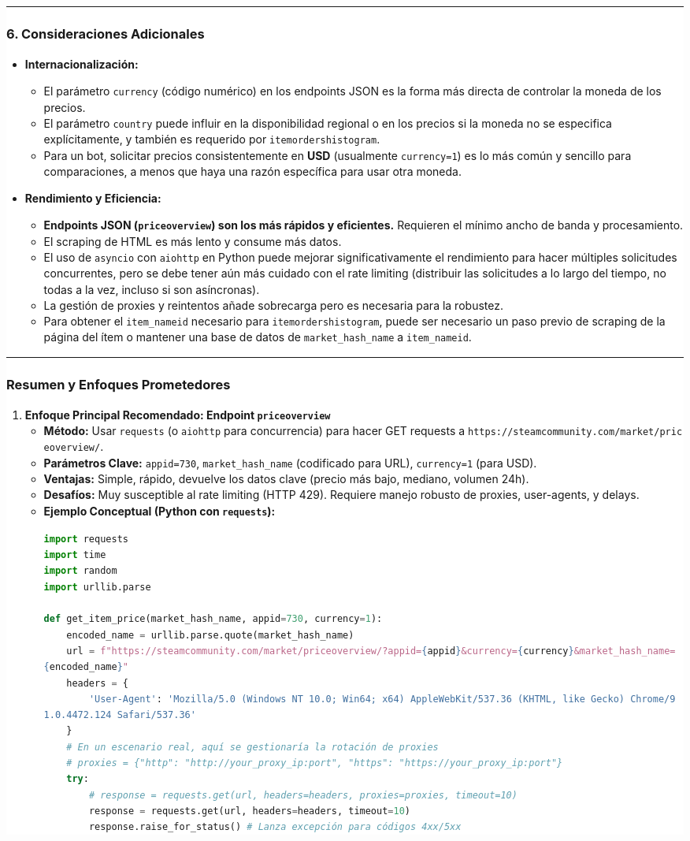 
---

### 6. Consideraciones Adicionales

* **Internacionalización:**
    * El parámetro `currency` (código numérico) en los endpoints JSON es la forma más directa de controlar la moneda de los precios.
    * El parámetro `country` puede influir en la disponibilidad regional o en los precios si la moneda no se especifica explícitamente, y también es requerido por `itemordershistogram`.
    * Para un bot, solicitar precios consistentemente en **USD** (usualmente `currency=1`) es lo más común y sencillo para comparaciones, a menos que haya una razón específica para usar otra moneda.

* **Rendimiento y Eficiencia:**
    * **Endpoints JSON (`priceoverview`) son los más rápidos y eficientes.** Requieren el mínimo ancho de banda y procesamiento.
    * El scraping de HTML es más lento y consume más datos.
    * El uso de `asyncio` con `aiohttp` en Python puede mejorar significativamente el rendimiento para hacer múltiples solicitudes concurrentes, pero se debe tener aún más cuidado con el rate limiting (distribuir las solicitudes a lo largo del tiempo, no todas a la vez, incluso si son asíncronas).
    * La gestión de proxies y reintentos añade sobrecarga pero es necesaria para la robustez.
    * Para obtener el `item_nameid` necesario para `itemordershistogram`, puede ser necesario un paso previo de scraping de la página del ítem o mantener una base de datos de `market_hash_name` a `item_nameid`.

---

### Resumen y Enfoques Prometedores

1.  **Enfoque Principal Recomendado: Endpoint `priceoverview`**
    * **Método:** Usar `requests` (o `aiohttp` para concurrencia) para hacer GET requests a `https://steamcommunity.com/market/priceoverview/`.
    * **Parámetros Clave:** `appid=730`, `market_hash_name` (codificado para URL), `currency=1` (para USD).
    * **Ventajas:** Simple, rápido, devuelve los datos clave (precio más bajo, mediano, volumen 24h).
    * **Desafíos:** Muy susceptible al rate limiting (HTTP 429). Requiere manejo robusto de proxies, user-agents, y delays.
    * **Ejemplo Conceptual (Python con `requests`):**
        ```python
        import requests
        import time
        import random
        import urllib.parse

        def get_item_price(market_hash_name, appid=730, currency=1):
            encoded_name = urllib.parse.quote(market_hash_name)
            url = f"https://steamcommunity.com/market/priceoverview/?appid={appid}&currency={currency}&market_hash_name={encoded_name}"
            headers = {
                'User-Agent': 'Mozilla/5.0 (Windows NT 10.0; Win64; x64) AppleWebKit/537.36 (KHTML, like Gecko) Chrome/91.0.4472.124 Safari/537.36'
            }
            # En un escenario real, aquí se gestionaría la rotación de proxies
            # proxies = {"http": "http://your_proxy_ip:port", "https": "https://your_proxy_ip:port"}
            try:
                # response = requests.get(url, headers=headers, proxies=proxies, timeout=10)
                response = requests.get(url, headers=headers, timeout=10)
                response.raise_for_status() # Lanza excepción para códigos 4xx/5xx

